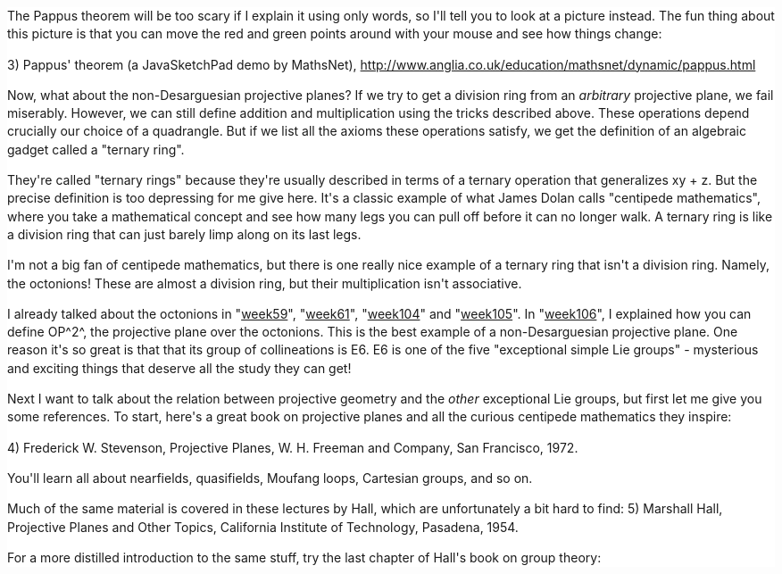 The Pappus theorem will be too scary if I explain it using only words,
so I\'ll tell you to look at a picture instead. The fun thing about this
picture is that you can move the red and green points around with your
mouse and see how things change:

3\) Pappus\' theorem (a JavaSketchPad demo by MathsNet),
<http://www.anglia.co.uk/education/mathsnet/dynamic/pappus.html>

Now, what about the non-Desarguesian projective planes? If we try to get
a division ring from an *arbitrary* projective plane, we fail miserably.
However, we can still define addition and multiplication using the
tricks described above. These operations depend crucially our choice of
a quadrangle. But if we list all the axioms these operations satisfy, we
get the definition of an algebraic gadget called a \"ternary ring\".

They\'re called \"ternary rings\" because they\'re usually described in
terms of a ternary operation that generalizes xy + z. But the precise
definition is too depressing for me give here. It\'s a classic example
of what James Dolan calls \"centipede mathematics\", where you take a
mathematical concept and see how many legs you can pull off before it
can no longer walk. A ternary ring is like a division ring that can just
barely limp along on its last legs.

I\'m not a big fan of centipede mathematics, but there is one really
nice example of a ternary ring that isn\'t a division ring. Namely, the
octonions! These are almost a division ring, but their multiplication
isn\'t associative.

I already talked about the octonions in \"[week59](week59.html)\",
\"[week61](week61.html)\", \"[week104](week104.html)\" and
\"[week105](week105.html)\". In \"[week106](week106.html)\", I explained
how you can define OP^2^, the projective plane over the octonions. This
is the best example of a non-Desarguesian projective plane. One reason
it\'s so great is that that its group of collineations is E6. E6 is one
of the five \"exceptional simple Lie groups\" - mysterious and exciting
things that deserve all the study they can get!

Next I want to talk about the relation between projective geometry and
the *other* exceptional Lie groups, but first let me give you some
references. To start, here\'s a great book on projective planes and all
the curious centipede mathematics they inspire:

4\) Frederick W. Stevenson, Projective Planes, W. H. Freeman and
Company, San Francisco, 1972.

You\'ll learn all about nearfields, quasifields, Moufang loops,
Cartesian groups, and so on.

Much of the same material is covered in these lectures by Hall, which
are unfortunately a bit hard to find: 5) Marshall Hall, Projective
Planes and Other Topics, California Institute of Technology, Pasadena,
1954.

For a more distilled introduction to the same stuff, try the last
chapter of Hall\'s book on group theory:
